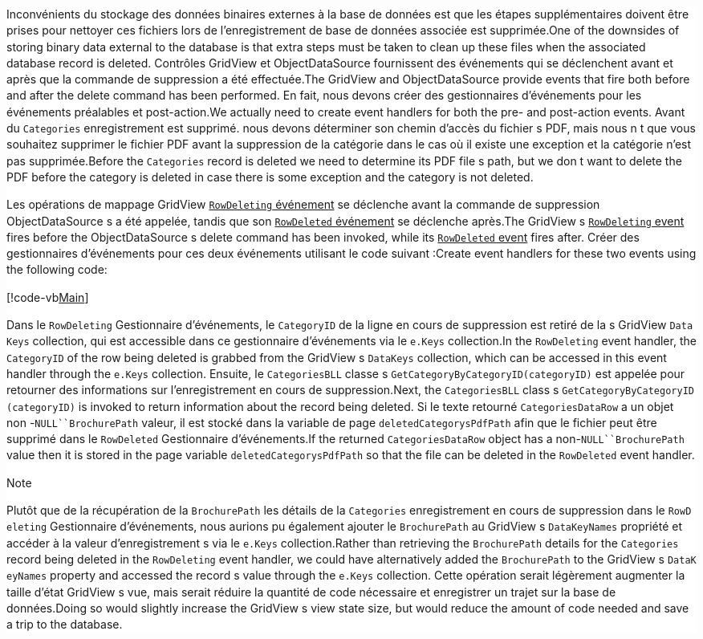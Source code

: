 <span data-ttu-id="4b6e3-209">Inconvénients du stockage des données binaires externes à la base de données est que les étapes supplémentaires doivent être prises pour nettoyer ces fichiers lors de l’enregistrement de base de données associée est supprimée.</span><span class="sxs-lookup"><span data-stu-id="4b6e3-209">One of the downsides of storing binary data external to the database is that extra steps must be taken to clean up these files when the associated database record is deleted.</span></span> <span data-ttu-id="4b6e3-210">Contrôles GridView et ObjectDataSource fournissent des événements qui se déclenchent avant et après que la commande de suppression a été effectuée.</span><span class="sxs-lookup"><span data-stu-id="4b6e3-210">The GridView and ObjectDataSource provide events that fire both before and after the delete command has been performed.</span></span> <span data-ttu-id="4b6e3-211">En fait, nous devons créer des gestionnaires d’événements pour les événements préalables et post-action.</span><span class="sxs-lookup"><span data-stu-id="4b6e3-211">We actually need to create event handlers for both the pre- and post-action events.</span></span> <span data-ttu-id="4b6e3-212">Avant du `Categories` enregistrement est supprimé. nous devons déterminer son chemin d’accès du fichier s PDF, mais nous n t que vous souhaitez supprimer le fichier PDF avant la suppression de la catégorie dans le cas où il existe une exception et la catégorie n’est pas supprimée.</span><span class="sxs-lookup"><span data-stu-id="4b6e3-212">Before the `Categories` record is deleted we need to determine its PDF file s path, but we don t want to delete the PDF before the category is deleted in case there is some exception and the category is not deleted.</span></span>

<span data-ttu-id="4b6e3-213">Les opérations de mappage GridView [ `RowDeleting` événement](https://msdn.microsoft.com/library/system.web.ui.webcontrols.gridview.rowdeleting.aspx) se déclenche avant la commande de suppression ObjectDataSource s a été appelée, tandis que son [ `RowDeleted` événement](https://msdn.microsoft.com/library/system.web.ui.webcontrols.gridview.rowdeleted.aspx) se déclenche après.</span><span class="sxs-lookup"><span data-stu-id="4b6e3-213">The GridView s [`RowDeleting` event](https://msdn.microsoft.com/library/system.web.ui.webcontrols.gridview.rowdeleting.aspx) fires before the ObjectDataSource s delete command has been invoked, while its [`RowDeleted` event](https://msdn.microsoft.com/library/system.web.ui.webcontrols.gridview.rowdeleted.aspx) fires after.</span></span> <span data-ttu-id="4b6e3-214">Créer des gestionnaires d’événements pour ces deux événements utilisant le code suivant :</span><span class="sxs-lookup"><span data-stu-id="4b6e3-214">Create event handlers for these two events using the following code:</span></span>


[!code-vb[Main](updating-and-deleting-existing-binary-data-vb/samples/sample5.vb)]

<span data-ttu-id="4b6e3-215">Dans le `RowDeleting` Gestionnaire d’événements, le `CategoryID` de la ligne en cours de suppression est retiré de la s GridView `DataKeys` collection, qui est accessible dans ce gestionnaire d’événements via le `e.Keys` collection.</span><span class="sxs-lookup"><span data-stu-id="4b6e3-215">In the `RowDeleting` event handler, the `CategoryID` of the row being deleted is grabbed from the GridView s `DataKeys` collection, which can be accessed in this event handler through the `e.Keys` collection.</span></span> <span data-ttu-id="4b6e3-216">Ensuite, le `CategoriesBLL` classe s `GetCategoryByCategoryID(categoryID)` est appelée pour retourner des informations sur l’enregistrement en cours de suppression.</span><span class="sxs-lookup"><span data-stu-id="4b6e3-216">Next, the `CategoriesBLL` class s `GetCategoryByCategoryID(categoryID)` is invoked to return information about the record being deleted.</span></span> <span data-ttu-id="4b6e3-217">Si le texte retourné `CategoriesDataRow` a un objet non -`NULL``BrochurePath` valeur, il est stocké dans la variable de page `deletedCategorysPdfPath` afin que le fichier peut être supprimé dans le `RowDeleted` Gestionnaire d’événements.</span><span class="sxs-lookup"><span data-stu-id="4b6e3-217">If the returned `CategoriesDataRow` object has a non-`NULL``BrochurePath` value then it is stored in the page variable `deletedCategorysPdfPath` so that the file can be deleted in the `RowDeleted` event handler.</span></span>

> [!NOTE]
> <span data-ttu-id="4b6e3-218">Plutôt que de la récupération de la `BrochurePath` les détails de la `Categories` enregistrement en cours de suppression dans le `RowDeleting` Gestionnaire d’événements, nous aurions pu également ajouter le `BrochurePath` au GridView s `DataKeyNames` propriété et accéder à la valeur d’enregistrement s via le `e.Keys` collection.</span><span class="sxs-lookup"><span data-stu-id="4b6e3-218">Rather than retrieving the `BrochurePath` details for the `Categories` record being deleted in the `RowDeleting` event handler, we could have alternatively added the `BrochurePath` to the GridView s `DataKeyNames` property and accessed the record s value through the `e.Keys` collection.</span></span> <span data-ttu-id="4b6e3-219">Cette opération serait légèrement augmenter la taille d’état GridView s vue, mais serait réduire la quantité de code nécessaire et enregistrer un trajet sur la base de données.</span><span class="sxs-lookup"><span data-stu-id="4b6e3-219">Doing so would slightly increase the GridView s view state size, but would reduce the amount of code needed and save a trip to the database.</span></span>
